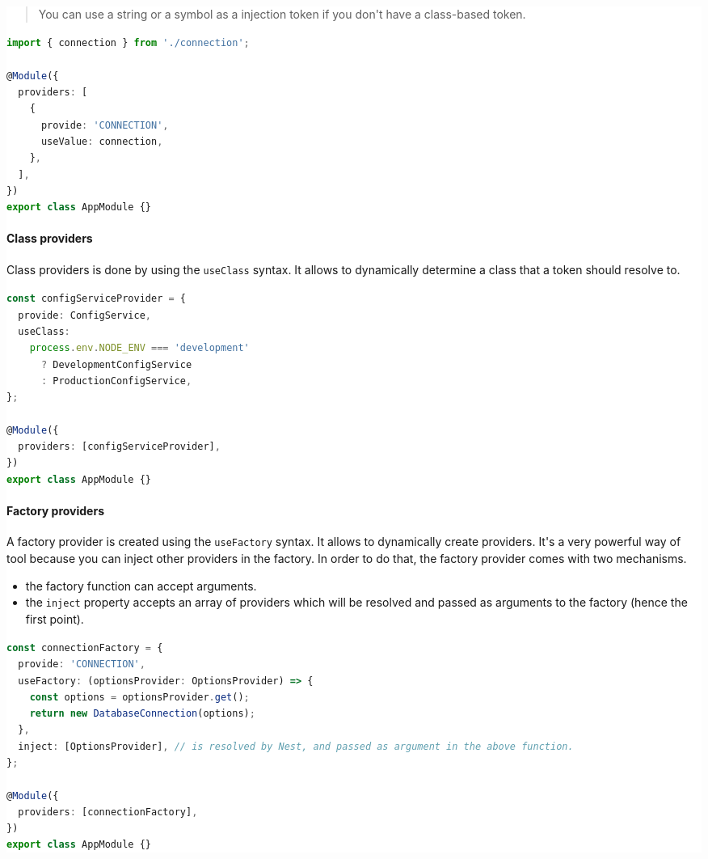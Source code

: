 > You can use a string or a symbol as a injection token if you don't have a class-based token.

```typescript
import { connection } from './connection';

@Module({
  providers: [
    {
      provide: 'CONNECTION',
      useValue: connection,
    },
  ],
})
export class AppModule {}
```

#### Class providers

Class providers is done by using the `useClass` syntax. It allows to dynamically determine a class that a token should resolve to.

```typescript
const configServiceProvider = {
  provide: ConfigService,
  useClass:
    process.env.NODE_ENV === 'development'
      ? DevelopmentConfigService
      : ProductionConfigService,
};

@Module({
  providers: [configServiceProvider],
})
export class AppModule {}
```

#### Factory providers

A factory provider is created using the `useFactory` syntax. It allows to dynamically create providers. It's a very powerful way of tool because you can inject other providers in the factory. In order to do that, the factory provider comes with two mechanisms.

- the factory function can accept arguments.
- the `inject` property accepts an array of providers which will be resolved and passed as arguments to the factory (hence the first point).

```typescript
const connectionFactory = {
  provide: 'CONNECTION',
  useFactory: (optionsProvider: OptionsProvider) => {
    const options = optionsProvider.get();
    return new DatabaseConnection(options);
  },
  inject: [OptionsProvider], // is resolved by Nest, and passed as argument in the above function.
};

@Module({
  providers: [connectionFactory],
})
export class AppModule {}
```
